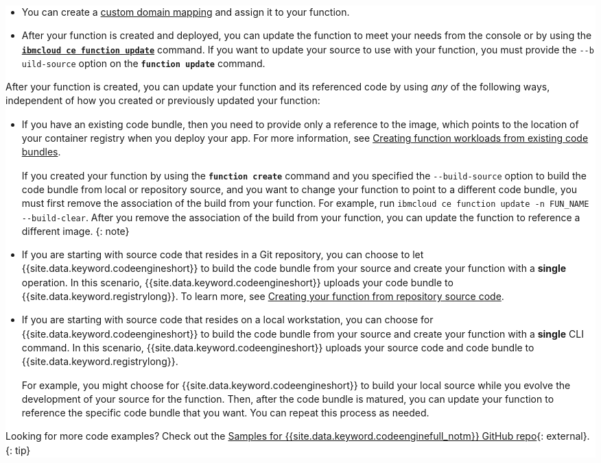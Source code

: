 - You can create a [custom domain mapping](/docs/codeengine?topic=codeengine-domain-mappings) and assign it to your function.  

- After your function is created and deployed, you can update the function to meet your needs from the console or by using the [**`ibmcloud ce function update`**](/docs/codeengine?topic=codeengine-cli#cli-function-update) command. If you want to update your source to use with your function, you must provide the `--build-source` option on the **`function update`** command.

After your function is created, you can update your function and its referenced code by using *any* of the following ways, independent of how you created or previously updated your function:

- If you have an existing code bundle, then you need to provide only a reference to the image, which points to the location of your container registry when you deploy your app. For more information, see [Creating function workloads from existing code bundles](/docs/codeengine?topic=codeengine-fun-create-existing).

    If you created your function by using the **`function create`** command and you specified the `--build-source` option to build the code bundle from local or repository source, and you want to change your function to point to a different code bundle, you must first remove the association of the build from your function. For example, run `ibmcloud ce function update -n FUN_NAME --build-clear`. After you remove the association of the build from your function, you can update the function to reference a different image. 
    {: note}

- If you are starting with source code that resides in a Git repository, you can choose to let {{site.data.keyword.codeengineshort}} to build the code bundle from your source and create your function with a **single** operation. In this scenario, {{site.data.keyword.codeengineshort}} uploads your code bundle to {{site.data.keyword.registrylong}}. To learn more, see [Creating your function from repository source code](/docs/codeengine?topic=codeengine-fun-create-repo).

- If you are starting with source code that resides on a local workstation, you can choose for {{site.data.keyword.codeengineshort}} to build the code bundle from your source and create your function with a **single** CLI command. In this scenario, {{site.data.keyword.codeengineshort}} uploads your source code and code bundle to {{site.data.keyword.registrylong}}. 

    For example, you might choose for {{site.data.keyword.codeengineshort}} to build your local source while you evolve the development of your source for the function. Then, after the code bundle is matured, you can update your function to reference the specific code bundle that you want. You can repeat this process as needed.



Looking for more code examples? Check out the [Samples for {{site.data.keyword.codeenginefull_notm}} GitHub repo](https://github.com/IBM/CodeEngine){: external}.
{: tip}




